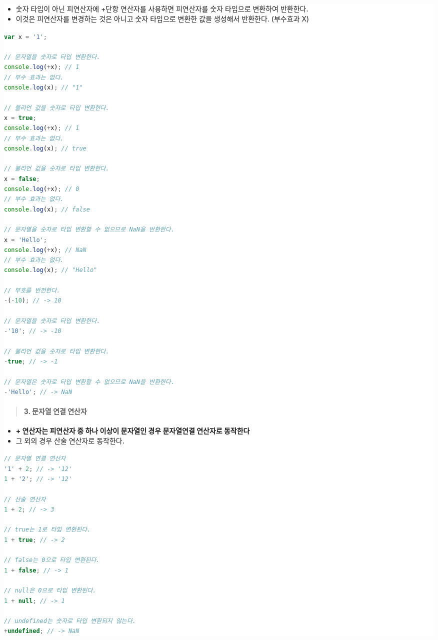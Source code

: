- 숫자 타입이 아닌 피연산자에 +단항 연산자를 사용하면 피연산자를 숫자 타입으로 변환하여 반환한다.
- 이것은 피연산자를 변경하는 것은 아니고 숫자 타입으로 변환한 값을 생성해서 반환한다. (부수효과 X)

```jsx
var x = '1';

// 문자열을 숫자로 타입 변환한다.
console.log(+x); // 1
// 부수 효과는 없다.
console.log(x); // "1"

// 불리언 값을 숫자로 타입 변환한다.
x = true;
console.log(+x); // 1
// 부수 효과는 없다.
console.log(x); // true

// 불리언 값을 숫자로 타입 변환한다.
x = false;
console.log(+x); // 0
// 부수 효과는 없다.
console.log(x); // false

// 문자열을 숫자로 타입 변환할 수 없으므로 NaN을 반환한다.
x = 'Hello';
console.log(+x); // NaN
// 부수 효과는 없다.
console.log(x); // "Hello"

// 부호를 반전한다.
-(-10); // -> 10

// 문자열을 숫자로 타입 변환한다.
-'10'; // -> -10

// 불리언 값을 숫자로 타입 변환한다.
-true; // -> -1

// 문자열은 숫자로 타입 변환할 수 없으므로 NaN을 반환한다.
-'Hello'; // -> NaN
```

> #### 3. 문자열 연결 연산자

- **+ 연산자는 피연산자 중 하나 이상이 문자열인 경우 문자열연결 연산자로 동작한다**
- 그 외의 경우 산술 연산자로 동작한다.

```jsx
// 문자열 연결 연산자
'1' + 2; // -> '12'
1 + '2'; // -> '12'

// 산술 연산자
1 + 2; // -> 3

// true는 1로 타입 변환된다.
1 + true; // -> 2

// false는 0으로 타입 변환된다.
1 + false; // -> 1

// null은 0으로 타입 변환된다.
1 + null; // -> 1

// undefined는 숫자로 타입 변환되지 않는다.
+undefined; // -> NaN
```